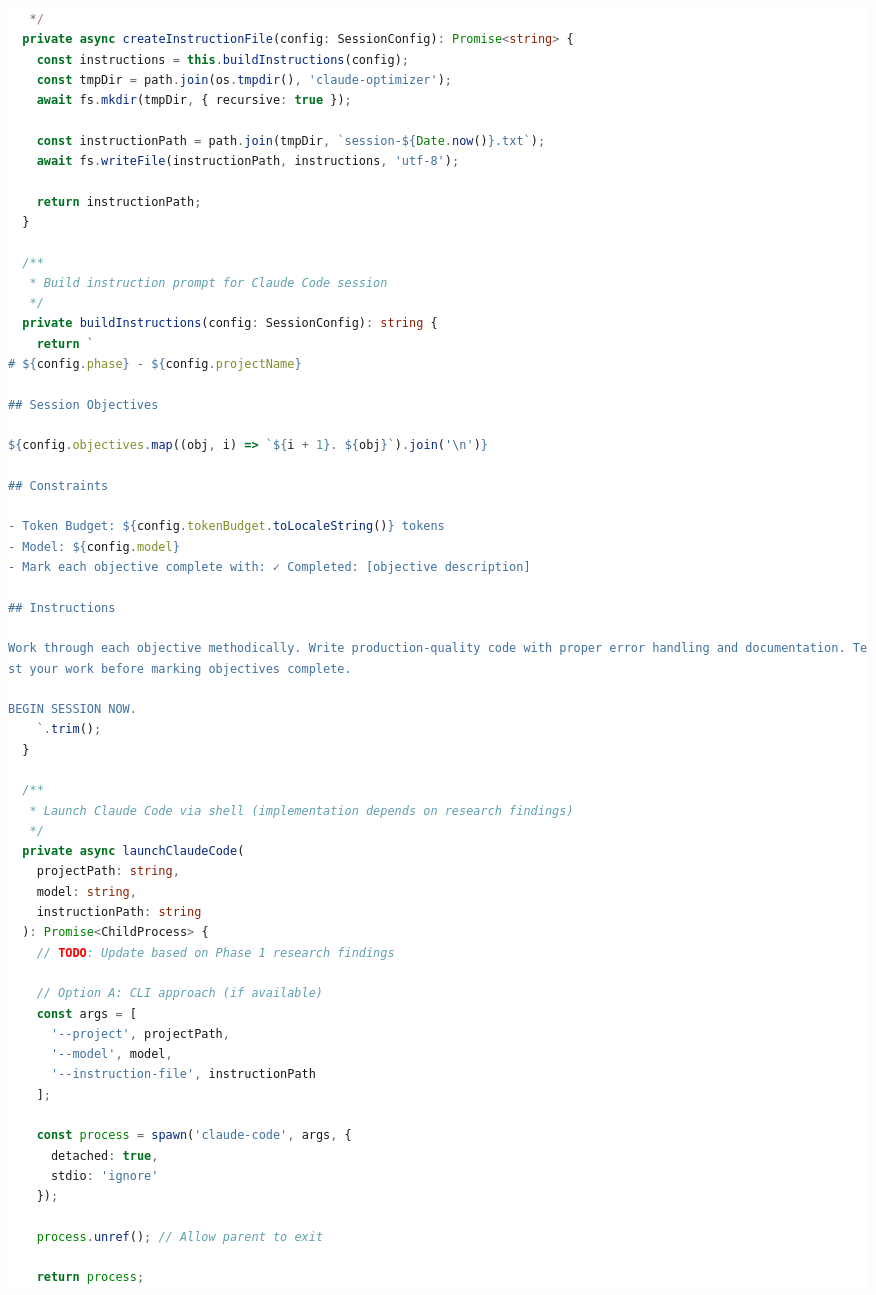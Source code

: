 ```typescript
   */
  private async createInstructionFile(config: SessionConfig): Promise<string> {
    const instructions = this.buildInstructions(config);
    const tmpDir = path.join(os.tmpdir(), 'claude-optimizer');
    await fs.mkdir(tmpDir, { recursive: true });

    const instructionPath = path.join(tmpDir, `session-${Date.now()}.txt`);
    await fs.writeFile(instructionPath, instructions, 'utf-8');

    return instructionPath;
  }

  /**
   * Build instruction prompt for Claude Code session
   */
  private buildInstructions(config: SessionConfig): string {
    return `
# ${config.phase} - ${config.projectName}

## Session Objectives

${config.objectives.map((obj, i) => `${i + 1}. ${obj}`).join('\n')}

## Constraints

- Token Budget: ${config.tokenBudget.toLocaleString()} tokens
- Model: ${config.model}
- Mark each objective complete with: ✓ Completed: [objective description]

## Instructions

Work through each objective methodically. Write production-quality code with proper error handling and documentation. Test your work before marking objectives complete.

BEGIN SESSION NOW.
    `.trim();
  }

  /**
   * Launch Claude Code via shell (implementation depends on research findings)
   */
  private async launchClaudeCode(
    projectPath: string,
    model: string,
    instructionPath: string
  ): Promise<ChildProcess> {
    // TODO: Update based on Phase 1 research findings

    // Option A: CLI approach (if available)
    const args = [
      '--project', projectPath,
      '--model', model,
      '--instruction-file', instructionPath
    ];

    const process = spawn('claude-code', args, {
      detached: true,
      stdio: 'ignore'
    });

    process.unref(); // Allow parent to exit

    return process;
```